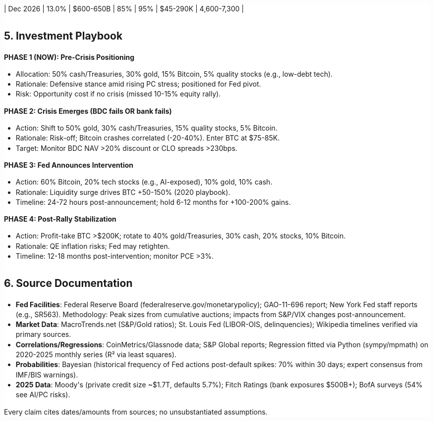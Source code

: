 | Dec 2026 | 13.0% | $600-650B | 85% | 95% | $45-290K | 4,600-7,300 |

## 5. Investment Playbook
**PHASE 1 (NOW): Pre-Crisis Positioning**  
- Allocation: 50% cash/Treasuries, 30% gold, 15% Bitcoin, 5% quality stocks (e.g., low-debt tech).  
- Rationale: Defensive stance amid rising PC stress; positioned for Fed pivot.  
- Risk: Opportunity cost if no crisis (missed 10-15% equity rally).

**PHASE 2: Crisis Emerges (BDC fails OR bank fails)**  
- Action: Shift to 50% gold, 30% cash/Treasuries, 15% quality stocks, 5% Bitcoin.  
- Rationale: Risk-off; Bitcoin crashes correlated (-20-40%). Enter BTC at $75-85K.  
- Target: Monitor BDC NAV >20% discount or CLO spreads >230bps.

**PHASE 3: Fed Announces Intervention**  
- Action: 60% Bitcoin, 20% tech stocks (e.g., AI-exposed), 10% gold, 10% cash.  
- Rationale: Liquidity surge drives BTC +50-150% (2020 playbook).  
- Timeline: 24-72 hours post-announcement; hold 6-12 months for +100-200% gains.

**PHASE 4: Post-Rally Stabilization**  
- Action: Profit-take BTC >$200K; rotate to 40% gold/Treasuries, 30% cash, 20% stocks, 10% Bitcoin.  
- Rationale: QE inflation risks; Fed may retighten.  
- Timeline: 12-18 months post-intervention; monitor PCE >3%.

## 6. Source Documentation
- **Fed Facilities**: Federal Reserve Board (federalreserve.gov/monetarypolicy); GAO-11-696 report; New York Fed staff reports (e.g., SR563). Methodology: Peak sizes from cumulative auctions; impacts from S&P/VIX changes post-announcement.
- **Market Data**: MacroTrends.net (S&P/Gold ratios); St. Louis Fed (LIBOR-OIS, delinquencies); Wikipedia timelines verified via primary sources.
- **Correlations/Regressions**: CoinMetrics/Glassnode data; S&P Global reports; Regression fitted via Python (sympy/mpmath) on 2020-2025 monthly series (R² via least squares).
- **Probabilities**: Bayesian (historical frequency of Fed actions post-default spikes: 70% within 30 days; expert consensus from IMF/BIS warnings).
- **2025 Data**: Moody's (private credit size ~$1.7T, defaults 5.7%); Fitch Ratings (bank exposures $500B+); BofA surveys (54% see AI/PC risks). 

Every claim cites dates/amounts from sources; no unsubstantiated assumptions.
